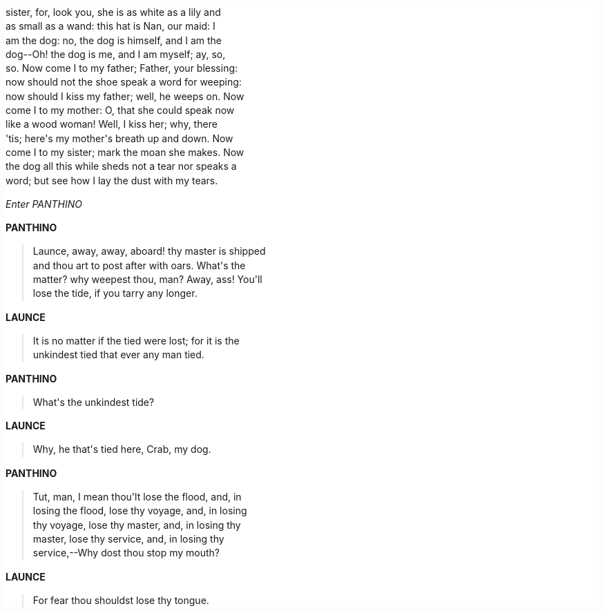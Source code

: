 <A NAME=2.3.21>sister, for, look you, she is as white as a lily and</A><br>
<A NAME=2.3.22>as small as a wand: this hat is Nan, our maid: I</A><br>
<A NAME=2.3.23>am the dog: no, the dog is himself, and I am the</A><br>
<A NAME=2.3.24>dog--Oh! the dog is me, and I am myself; ay, so,</A><br>
<A NAME=2.3.25>so. Now come I to my father; Father, your blessing:</A><br>
<A NAME=2.3.26>now should not the shoe speak a word for weeping:</A><br>
<A NAME=2.3.27>now should I kiss my father; well, he weeps on. Now</A><br>
<A NAME=2.3.28>come I to my mother: O, that she could speak now</A><br>
<A NAME=2.3.29>like a wood woman! Well, I kiss her; why, there</A><br>
<A NAME=2.3.30>'tis; here's my mother's breath up and down. Now</A><br>
<A NAME=2.3.31>come I to my sister; mark the moan she makes. Now</A><br>
<A NAME=2.3.32>the dog all this while sheds not a tear nor speaks a</A><br>
<A NAME=2.3.33>word; but see how I lay the dust with my tears.</A><br>
<p><i>Enter PANTHINO</i></p>
</blockquote>

<A NAME=speech2><b>PANTHINO</b></a>
<blockquote>
<A NAME=2.3.34>Launce, away, away, aboard! thy master is shipped</A><br>
<A NAME=2.3.35>and thou art to post after with oars. What's the</A><br>
<A NAME=2.3.36>matter? why weepest thou, man? Away, ass! You'll</A><br>
<A NAME=2.3.37>lose the tide, if you tarry any longer.</A><br>
</blockquote>

<A NAME=speech3><b>LAUNCE</b></a>
<blockquote>
<A NAME=2.3.38>It is no matter if the tied were lost; for it is the</A><br>
<A NAME=2.3.39>unkindest tied that ever any man tied.</A><br>
</blockquote>

<A NAME=speech4><b>PANTHINO</b></a>
<blockquote>
<A NAME=2.3.40>What's the unkindest tide?</A><br>
</blockquote>

<A NAME=speech5><b>LAUNCE</b></a>
<blockquote>
<A NAME=2.3.41>Why, he that's tied here, Crab, my dog.</A><br>
</blockquote>

<A NAME=speech6><b>PANTHINO</b></a>
<blockquote>
<A NAME=2.3.42>Tut, man, I mean thou'lt lose the flood, and, in</A><br>
<A NAME=2.3.43>losing the flood, lose thy voyage, and, in losing</A><br>
<A NAME=2.3.44>thy voyage, lose thy master, and, in losing thy</A><br>
<A NAME=2.3.45>master, lose thy service, and, in losing thy</A><br>
<A NAME=2.3.46>service,--Why dost thou stop my mouth?</A><br>
</blockquote>

<A NAME=speech7><b>LAUNCE</b></a>
<blockquote>
<A NAME=2.3.47>For fear thou shouldst lose thy tongue.</A><br>
</blockquote>
